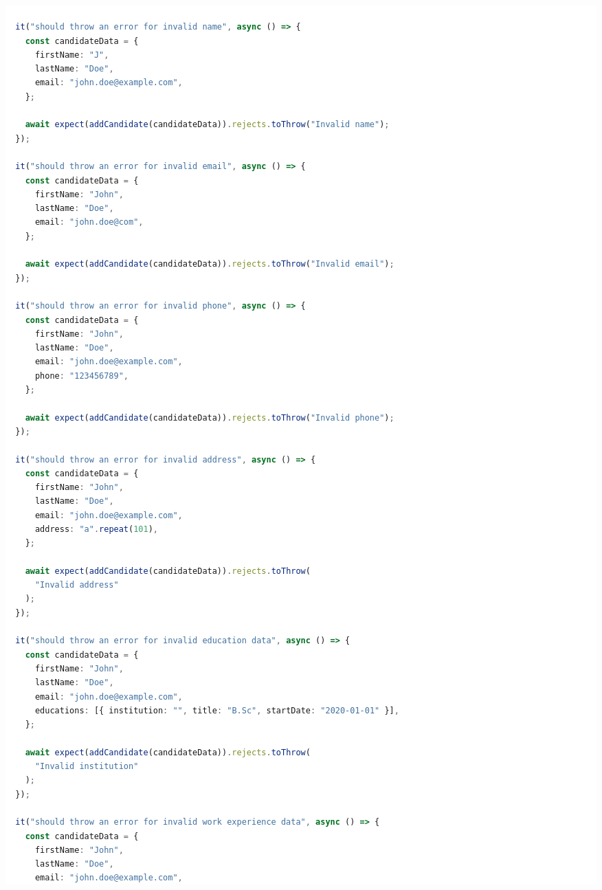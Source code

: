 ```typescript

  it("should throw an error for invalid name", async () => {
    const candidateData = {
      firstName: "J",
      lastName: "Doe",
      email: "john.doe@example.com",
    };

    await expect(addCandidate(candidateData)).rejects.toThrow("Invalid name");
  });

  it("should throw an error for invalid email", async () => {
    const candidateData = {
      firstName: "John",
      lastName: "Doe",
      email: "john.doe@com",
    };

    await expect(addCandidate(candidateData)).rejects.toThrow("Invalid email");
  });

  it("should throw an error for invalid phone", async () => {
    const candidateData = {
      firstName: "John",
      lastName: "Doe",
      email: "john.doe@example.com",
      phone: "123456789",
    };

    await expect(addCandidate(candidateData)).rejects.toThrow("Invalid phone");
  });

  it("should throw an error for invalid address", async () => {
    const candidateData = {
      firstName: "John",
      lastName: "Doe",
      email: "john.doe@example.com",
      address: "a".repeat(101),
    };

    await expect(addCandidate(candidateData)).rejects.toThrow(
      "Invalid address"
    );
  });

  it("should throw an error for invalid education data", async () => {
    const candidateData = {
      firstName: "John",
      lastName: "Doe",
      email: "john.doe@example.com",
      educations: [{ institution: "", title: "B.Sc", startDate: "2020-01-01" }],
    };

    await expect(addCandidate(candidateData)).rejects.toThrow(
      "Invalid institution"
    );
  });

  it("should throw an error for invalid work experience data", async () => {
    const candidateData = {
      firstName: "John",
      lastName: "Doe",
      email: "john.doe@example.com",
```